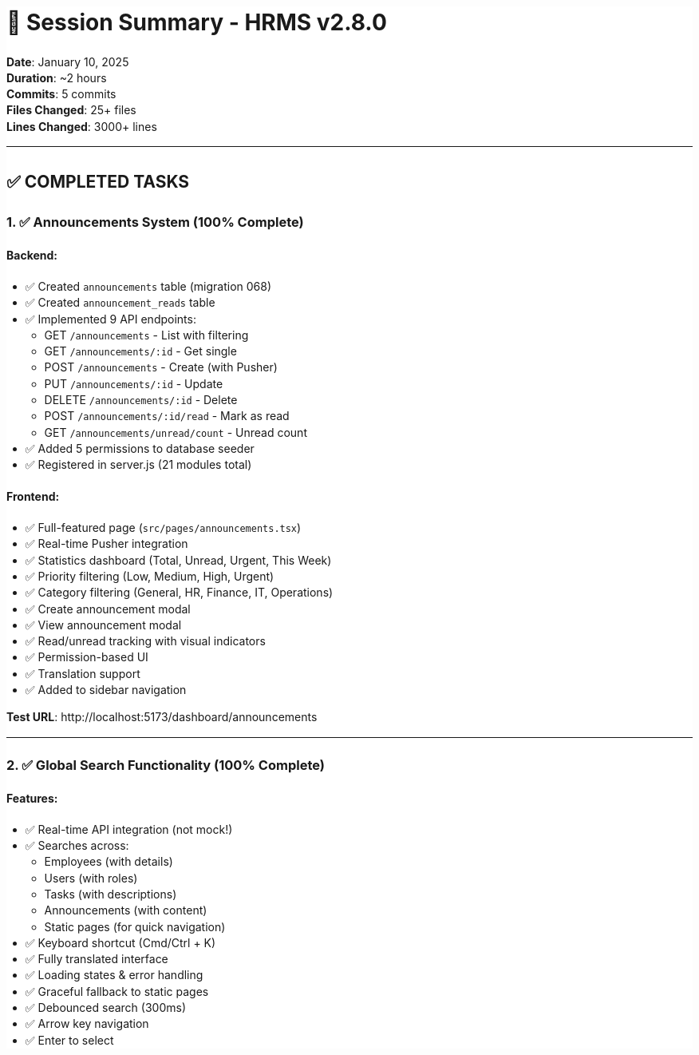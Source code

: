 # 🎉 Session Summary - HRMS v2.8.0

**Date**: January 10, 2025  
**Duration**: ~2 hours  
**Commits**: 5 commits  
**Files Changed**: 25+ files  
**Lines Changed**: 3000+ lines

---

## ✅ COMPLETED TASKS

### 1. ✅ **Announcements System** (100% Complete)

#### Backend:
- ✅ Created `announcements` table (migration 068)
- ✅ Created `announcement_reads` table
- ✅ Implemented 9 API endpoints:
  - GET `/announcements` - List with filtering
  - GET `/announcements/:id` - Get single
  - POST `/announcements` - Create (with Pusher)
  - PUT `/announcements/:id` - Update
  - DELETE `/announcements/:id` - Delete
  - POST `/announcements/:id/read` - Mark as read
  - GET `/announcements/unread/count` - Unread count
- ✅ Added 5 permissions to database seeder
- ✅ Registered in server.js (21 modules total)

#### Frontend:
- ✅ Full-featured page (`src/pages/announcements.tsx`)
- ✅ Real-time Pusher integration
- ✅ Statistics dashboard (Total, Unread, Urgent, This Week)
- ✅ Priority filtering (Low, Medium, High, Urgent)
- ✅ Category filtering (General, HR, Finance, IT, Operations)
- ✅ Create announcement modal
- ✅ View announcement modal
- ✅ Read/unread tracking with visual indicators
- ✅ Permission-based UI
- ✅ Translation support
- ✅ Added to sidebar navigation

**Test URL**: http://localhost:5173/dashboard/announcements

---

### 2. ✅ **Global Search Functionality** (100% Complete)

#### Features:
- ✅ Real-time API integration (not mock!)
- ✅ Searches across:
  - Employees (with details)
  - Users (with roles)
  - Tasks (with descriptions)
  - Announcements (with content)
  - Static pages (for quick navigation)
- ✅ Keyboard shortcut (Cmd/Ctrl + K)
- ✅ Fully translated interface
- ✅ Loading states & error handling
- ✅ Graceful fallback to static pages
- ✅ Debounced search (300ms)
- ✅ Arrow key navigation
- ✅ Enter to select
